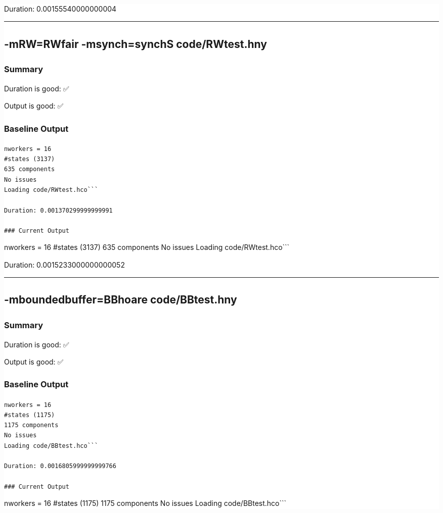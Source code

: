 Duration: 0.00155540000000004

---
## -mRW=RWfair -msynch=synchS code/RWtest.hny

### Summary

Duration is good: ✅

Output is good: ✅

### Baseline Output

```
nworkers = 16
#states (3137)
635 components
No issues
Loading code/RWtest.hco```

Duration: 0.001370299999999991

### Current Output

```
nworkers = 16
#states (3137)
635 components
No issues
Loading code/RWtest.hco```

Duration: 0.0015233000000000052

---
## -mboundedbuffer=BBhoare code/BBtest.hny

### Summary

Duration is good: ✅

Output is good: ✅

### Baseline Output

```
nworkers = 16
#states (1175)
1175 components
No issues
Loading code/BBtest.hco```

Duration: 0.0016805999999999766

### Current Output

```
nworkers = 16
#states (1175)
1175 components
No issues
Loading code/BBtest.hco```
